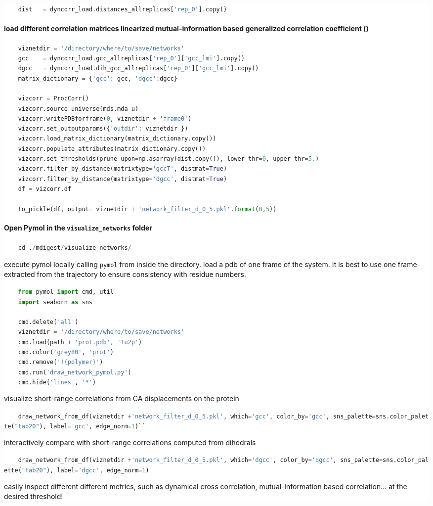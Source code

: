 ```python
    dist   = dyncorr_load.distances_allreplicas['rep_0'].copy() 
```
#### load different correlation matrices linearized mutual-information based generalized correlation coefficient ()
```python 
    viznetdir = '/directory/where/to/save/networks'  
    gcc    = dyncorr_load.gcc_allreplicas['rep_0']['gcc_lmi'].copy()
    dgcc   = dyncorr_load.dih_gcc_allreplicas['rep_0']['gcc_lmi'].copy()
    matrix_dictionary = {'gcc': gcc, 'dgcc':dgcc}

    vizcorr = ProcCorr()
    vizcorr.source_universe(mds.mda_u)
    vizcorr.writePDBforframe(0, viznetdir + 'frame0')
    vizcorr.set_outputparams({'outdir': viznetdir })
    vizcorr.load_matrix_dictionary(matrix_dictionary.copy())
    vizcorr.populate_attributes(matrix_dictionary.copy())
    vizcorr.set_thresholds(prune_upon=np.asarray(dist.copy()), lower_thr=0, upper_thr=5.)
    vizcorr.filter_by_distance(matrixtype='gccT', distmat=True)
    vizcorr.filter_by_distance(matrixtype='dgcc', distmat=True)
    df = vizcorr.df

    to_pickle(df, output= viznetdir + 'network_filter_d_0_5.pkl'.format(0,5))
```
#### Open Pymol in the `visualize_networks` folder 

``` python 
    cd ./mdigest/visualize_networks/
```
execute pymol locally calling `pymol` from inside the directory.
load a pdb of one frame of the system. It is best to use one frame extracted from 
the trajectory to ensure consistency with residue numbers.

```python
    from pymol import cmd, util
    import seaborn as sns

    cmd.delete('all')
    viznetdir = '/directory/where/to/save/networks'
    cmd.load(path + 'prot.pdb', '1u2p')
    cmd.color('grey80', 'prot')
    cmd.remove('!(polymer)') 
    cmd.run('draw_network_pymol.py')
    cmd.hide('lines', '*')
```
visualize short-range correlations from CA displacements on the protein

```python
    draw_network_from_df(viznetdir +'network_filter_d_0_5.pkl', which='gcc', color_by='gcc', sns_palette=sns.color_palette("tab20"), label='gcc', edge_norm=1)``
```
interactively compare with short-range correlations computed from dihedrals 
```python
    draw_network_from_df(viznetdir +'network_filter_d_0_5.pkl', which='dgcc', color_by='dgcc', sns_palette=sns.color_palette("tab20"), label='dgcc', edge_norm=1)
```
easily inspect different different metrics, such as dynamical cross correlation, mutual-information based correlation...
at the desired threshold!
